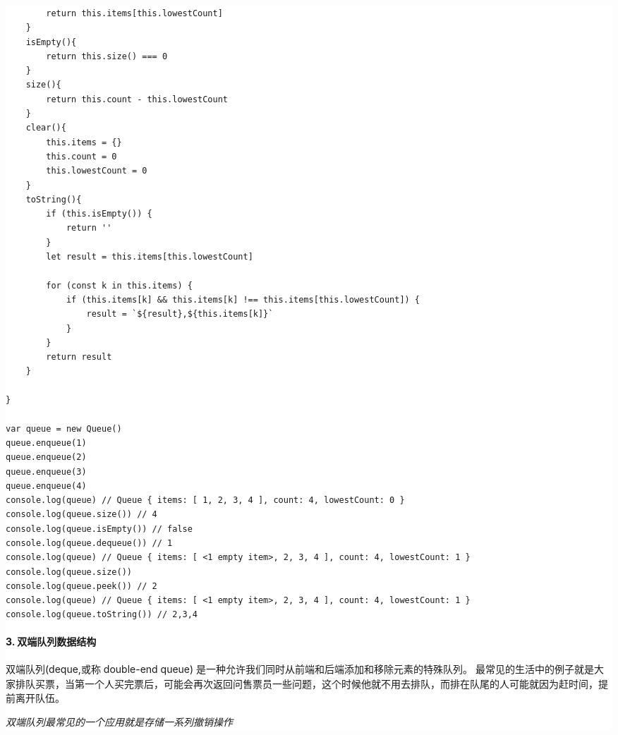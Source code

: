 ```
        return this.items[this.lowestCount] 
    }
    isEmpty(){
        return this.size() === 0
    }
    size(){
        return this.count - this.lowestCount
    }
    clear(){
        this.items = {}
        this.count = 0
        this.lowestCount = 0
    }
    toString(){
        if (this.isEmpty()) {
            return ''
        }
        let result = this.items[this.lowestCount]
        
        for (const k in this.items) {
            if (this.items[k] && this.items[k] !== this.items[this.lowestCount]) {
                result = `${result},${this.items[k]}` 
            }
        }
        return result
    }

}

var queue = new Queue()
queue.enqueue(1)
queue.enqueue(2)
queue.enqueue(3)
queue.enqueue(4)
console.log(queue) // Queue { items: [ 1, 2, 3, 4 ], count: 4, lowestCount: 0 }
console.log(queue.size()) // 4
console.log(queue.isEmpty()) // false
console.log(queue.dequeue()) // 1
console.log(queue) // Queue { items: [ <1 empty item>, 2, 3, 4 ], count: 4, lowestCount: 1 }
console.log(queue.size())
console.log(queue.peek()) // 2
console.log(queue) // Queue { items: [ <1 empty item>, 2, 3, 4 ], count: 4, lowestCount: 1 }
console.log(queue.toString()) // 2,3,4
```

#### 3. 双端队列数据结构

双端队列(deque,或称 double-end queue) 是一种允许我们同时从前端和后端添加和移除元素的特殊队列。
最常见的生活中的例子就是大家排队买票，当第一个人买完票后，可能会再次返回问售票员一些问题，这个时候他就不用去排队，而排在队尾的人可能就因为赶时间，提前离开队伍。

*双端队列最常见的一个应用就是存储一系列撤销操作*
